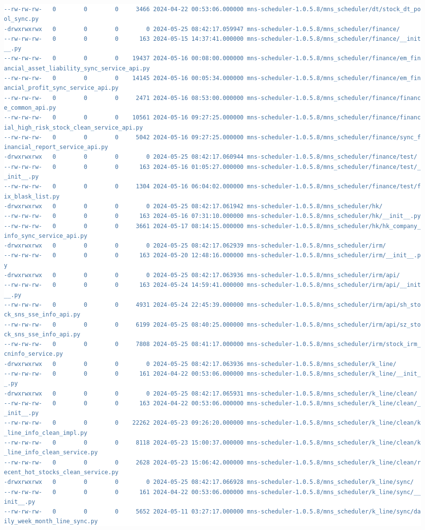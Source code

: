 ```diff
--rw-rw-rw-   0        0        0     3466 2024-04-22 00:53:06.000000 mns-scheduler-1.0.5.8/mns_scheduler/dt/stock_dt_pool_sync.py
-drwxrwxrwx   0        0        0        0 2024-05-25 08:42:17.059947 mns-scheduler-1.0.5.8/mns_scheduler/finance/
--rw-rw-rw-   0        0        0      163 2024-05-15 14:37:41.000000 mns-scheduler-1.0.5.8/mns_scheduler/finance/__init__.py
--rw-rw-rw-   0        0        0    19437 2024-05-16 00:08:00.000000 mns-scheduler-1.0.5.8/mns_scheduler/finance/em_financial_asset_liability_sync_service_api.py
--rw-rw-rw-   0        0        0    14145 2024-05-16 00:05:34.000000 mns-scheduler-1.0.5.8/mns_scheduler/finance/em_financial_profit_sync_service_api.py
--rw-rw-rw-   0        0        0     2471 2024-05-16 08:53:00.000000 mns-scheduler-1.0.5.8/mns_scheduler/finance/finance_common_api.py
--rw-rw-rw-   0        0        0    10561 2024-05-16 09:27:25.000000 mns-scheduler-1.0.5.8/mns_scheduler/finance/financial_high_risk_stock_clean_service_api.py
--rw-rw-rw-   0        0        0     5042 2024-05-16 09:27:25.000000 mns-scheduler-1.0.5.8/mns_scheduler/finance/sync_financial_report_service_api.py
-drwxrwxrwx   0        0        0        0 2024-05-25 08:42:17.060944 mns-scheduler-1.0.5.8/mns_scheduler/finance/test/
--rw-rw-rw-   0        0        0      163 2024-05-16 01:05:27.000000 mns-scheduler-1.0.5.8/mns_scheduler/finance/test/__init__.py
--rw-rw-rw-   0        0        0     1304 2024-05-16 06:04:02.000000 mns-scheduler-1.0.5.8/mns_scheduler/finance/test/fix_blask_list.py
-drwxrwxrwx   0        0        0        0 2024-05-25 08:42:17.061942 mns-scheduler-1.0.5.8/mns_scheduler/hk/
--rw-rw-rw-   0        0        0      163 2024-05-16 07:31:10.000000 mns-scheduler-1.0.5.8/mns_scheduler/hk/__init__.py
--rw-rw-rw-   0        0        0     3661 2024-05-17 08:14:15.000000 mns-scheduler-1.0.5.8/mns_scheduler/hk/hk_company_info_sync_service_api.py
-drwxrwxrwx   0        0        0        0 2024-05-25 08:42:17.062939 mns-scheduler-1.0.5.8/mns_scheduler/irm/
--rw-rw-rw-   0        0        0      163 2024-05-20 12:48:16.000000 mns-scheduler-1.0.5.8/mns_scheduler/irm/__init__.py
-drwxrwxrwx   0        0        0        0 2024-05-25 08:42:17.063936 mns-scheduler-1.0.5.8/mns_scheduler/irm/api/
--rw-rw-rw-   0        0        0      163 2024-05-24 14:59:41.000000 mns-scheduler-1.0.5.8/mns_scheduler/irm/api/__init__.py
--rw-rw-rw-   0        0        0     4931 2024-05-24 22:45:39.000000 mns-scheduler-1.0.5.8/mns_scheduler/irm/api/sh_stock_sns_sse_info_api.py
--rw-rw-rw-   0        0        0     6199 2024-05-25 08:40:25.000000 mns-scheduler-1.0.5.8/mns_scheduler/irm/api/sz_stock_sns_sse_info_api.py
--rw-rw-rw-   0        0        0     7808 2024-05-25 08:41:17.000000 mns-scheduler-1.0.5.8/mns_scheduler/irm/stock_irm_cninfo_service.py
-drwxrwxrwx   0        0        0        0 2024-05-25 08:42:17.063936 mns-scheduler-1.0.5.8/mns_scheduler/k_line/
--rw-rw-rw-   0        0        0      161 2024-04-22 00:53:06.000000 mns-scheduler-1.0.5.8/mns_scheduler/k_line/__init__.py
-drwxrwxrwx   0        0        0        0 2024-05-25 08:42:17.065931 mns-scheduler-1.0.5.8/mns_scheduler/k_line/clean/
--rw-rw-rw-   0        0        0      163 2024-04-22 00:53:06.000000 mns-scheduler-1.0.5.8/mns_scheduler/k_line/clean/__init__.py
--rw-rw-rw-   0        0        0    22262 2024-05-23 09:26:20.000000 mns-scheduler-1.0.5.8/mns_scheduler/k_line/clean/k_line_info_clean_impl.py
--rw-rw-rw-   0        0        0     8118 2024-05-23 15:00:37.000000 mns-scheduler-1.0.5.8/mns_scheduler/k_line/clean/k_line_info_clean_service.py
--rw-rw-rw-   0        0        0     2628 2024-05-23 15:06:42.000000 mns-scheduler-1.0.5.8/mns_scheduler/k_line/clean/recent_hot_stocks_clean_service.py
-drwxrwxrwx   0        0        0        0 2024-05-25 08:42:17.066928 mns-scheduler-1.0.5.8/mns_scheduler/k_line/sync/
--rw-rw-rw-   0        0        0      161 2024-04-22 00:53:06.000000 mns-scheduler-1.0.5.8/mns_scheduler/k_line/sync/__init__.py
--rw-rw-rw-   0        0        0     5652 2024-05-11 03:27:17.000000 mns-scheduler-1.0.5.8/mns_scheduler/k_line/sync/daily_week_month_line_sync.py
```